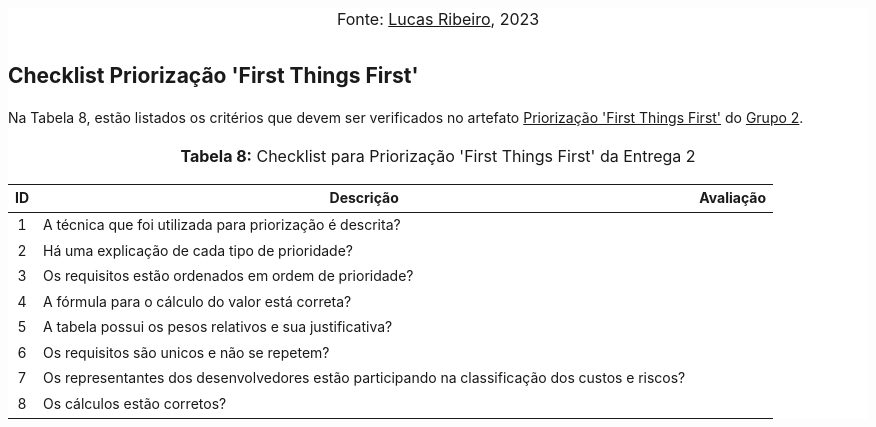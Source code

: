<font size="3"><p style="text-align: center">Fonte: <a href="https://github.com/lucassouzs">Lucas Ribeiro</a>, 2023</p></font>
</div>

## Checklist Priorização 'First Things First'

Na Tabela 8, estão listados os critérios que devem ser verificados no artefato [Priorização 'First Things First'](https://github.com/Requisitos-de-Software/2023.2-Carteira_Digital_de_Transito/blob/main/docs/elicita%C3%A7%C3%A3o/prioriza%C3%A7%C3%A3o/first_things_first.md) do [Grupo 2](https://requisitos-de-software.github.io/2023.2-Carteira_Digital_de_Transito/).

<div align="center">
<font size="3"><p style="text-align: center"><b>Tabela 8:</b> Checklist para Priorização 'First Things First' da Entrega 2</p></font>

<table>
  <thead>
    <tr>
      <th>ID</th>
      <th>Descrição</th>
      <th>Avaliação</th>
    </tr>
  </thead>
  <tbody>
    <tr>
      <td align="center">1</td>
      <td>A técnica que foi utilizada para priorização é descrita?</td>
      <td align="center"></td>
    </tr>
    <tr>
      <td align="center">2</td>
      <td>Há uma explicação de cada tipo de prioridade?</td>
      <td align="center"></td>
    </tr>
    <tr>
      <td align="center">3</td>
      <td>Os requisitos estão ordenados em ordem de prioridade?</td>
      <td align="center"></td>
    </tr>
    <tr>
      <td align="center">4</td>
      <td>A fórmula para o cálculo do valor está correta?</td>
      <td align="center"></td>
    </tr>
    <tr>
      <td align="center">5</td>
      <td>A tabela possui os pesos relativos e sua justificativa?</td>
      <td align="center"></td>
    </tr>
    <tr>
      <td align="center">6</td>
      <td>Os requisitos são unicos e não se repetem?</td>
      <td align="center"></td>
    </tr>
    <tr>
      <td align="center">7</td>
      <td>Os representantes dos desenvolvedores estão participando na classificação dos custos e riscos?</td>
      <td align="center"></td>
    </tr>
    <tr>
      <td align="center">8</td>
      <td>Os cálculos estão corretos?</td>
      <td align="center"></td>